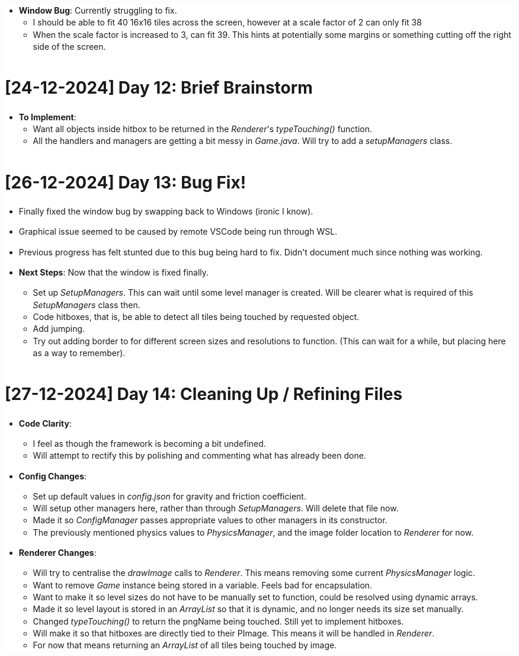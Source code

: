 - **Window Bug**: Currently struggling to fix.
  - I should be able to fit 40 16x16 tiles across the screen, however at a scale factor of 2 can only fit 38
  - When the scale factor is increased to 3, can fit 39. This hints at potentially some margins or something cutting off the right side of the screen.


# [24-12-2024] Day 12: Brief Brainstorm
- **To Implement**:
  - Want all objects inside hitbox to be returned in the *Renderer*'s *typeTouching()* function.
  - All the handlers and managers are getting a bit messy in *Game.java*. Will try to add a *setupManagers* class.

# [26-12-2024] Day 13: Bug Fix!
- Finally fixed the window bug by swapping back to Windows (ironic I know).
- Graphical issue seemed to be caused by remote VSCode being run through WSL.
- Previous progress has felt stunted due to this bug being hard to fix. Didn't document much since nothing was working.

- **Next Steps**: Now that the window is fixed finally.
  - Set up *SetupManagers*. This can wait until some level manager is created. Will be clearer what is required of this *SetupManagers* class then.
  - Code hitboxes, that is, be able to detect all tiles being touched by requested object.
  - Add jumping.
  - Try out adding border to for different screen sizes and resolutions to function. (This can wait for a while, but placing here as a way to remember).

# [27-12-2024] Day 14: Cleaning Up / Refining Files
- **Code Clarity**:
  - I feel as though the framework is becoming a bit undefined.
  - Will attempt to rectify this by polishing and commenting what has already been done.

- **Config Changes**:
  - Set up default values in *config.json* for gravity and friction coefficient.
  - Will setup other managers here, rather than through *SetupManagers*. Will delete that file now.
  - Made it so *ConfigManager* passes appropriate values to other managers in its constructor.
  - The previously mentioned physics values to *PhysicsManager*, and the image folder location to *Renderer* for now.

- **Renderer Changes**:
  - Will try to centralise the *drawImage* calls to *Renderer*. This means removing some current *PhysicsManager* logic.
  - Want to remove *Game* instance being stored in a variable. Feels bad for encapsulation.
  - Want to make it so level sizes do not have to be manually set to function, could be resolved using dynamic arrays.
  - Made it so level layout is stored in an *ArrayList* so that it is dynamic, and no longer needs its size set manually.
  - Changed *typeTouching()* to return the pngName being touched. Still yet to implement hitboxes.
  - Will make it so that hitboxes are directly tied to their PImage. This means it will be handled in *Renderer*.
  - For now that means returning an *ArrayList* of all tiles being touched by image.
  